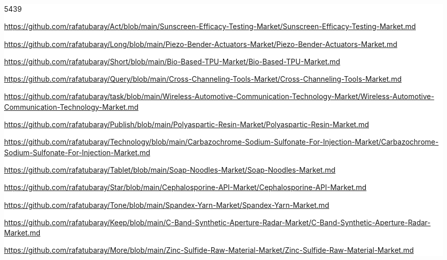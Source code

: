 5439</p><p><a href="https://github.com/rafatubaray/Act/blob/main/Sunscreen-Efficacy-Testing-Market/Sunscreen-Efficacy-Testing-Market.md">https://github.com/rafatubaray/Act/blob/main/Sunscreen-Efficacy-Testing-Market/Sunscreen-Efficacy-Testing-Market.md</a></p><p><a href="https://github.com/rafatubaray/Long/blob/main/Piezo-Bender-Actuators-Market/Piezo-Bender-Actuators-Market.md">https://github.com/rafatubaray/Long/blob/main/Piezo-Bender-Actuators-Market/Piezo-Bender-Actuators-Market.md</a></p><p><a href="https://github.com/rafatubaray/Short/blob/main/Bio-Based-TPU-Market/Bio-Based-TPU-Market.md">https://github.com/rafatubaray/Short/blob/main/Bio-Based-TPU-Market/Bio-Based-TPU-Market.md</a></p><p><a href="https://github.com/rafatubaray/Query/blob/main/Cross-Channeling-Tools-Market/Cross-Channeling-Tools-Market.md">https://github.com/rafatubaray/Query/blob/main/Cross-Channeling-Tools-Market/Cross-Channeling-Tools-Market.md</a></p><p><a href="https://github.com/rafatubaray/task/blob/main/Wireless-Automotive-Communication-Technology-Market/Wireless-Automotive-Communication-Technology-Market.md">https://github.com/rafatubaray/task/blob/main/Wireless-Automotive-Communication-Technology-Market/Wireless-Automotive-Communication-Technology-Market.md</a></p><p><a href="https://github.com/rafatubaray/Publish/blob/main/Polyaspartic-Resin-Market/Polyaspartic-Resin-Market.md">https://github.com/rafatubaray/Publish/blob/main/Polyaspartic-Resin-Market/Polyaspartic-Resin-Market.md</a></p><p><a href="https://github.com/rafatubaray/Technology/blob/main/Carbazochrome-Sodium-Sulfonate-For-Injection-Market/Carbazochrome-Sodium-Sulfonate-For-Injection-Market.md">https://github.com/rafatubaray/Technology/blob/main/Carbazochrome-Sodium-Sulfonate-For-Injection-Market/Carbazochrome-Sodium-Sulfonate-For-Injection-Market.md</a></p><p><a href="https://github.com/rafatubaray/Tablet/blob/main/Soap-Noodles-Market/Soap-Noodles-Market.md">https://github.com/rafatubaray/Tablet/blob/main/Soap-Noodles-Market/Soap-Noodles-Market.md</a></p><p><a href="https://github.com/rafatubaray/Star/blob/main/Cephalosporine-API-Market/Cephalosporine-API-Market.md">https://github.com/rafatubaray/Star/blob/main/Cephalosporine-API-Market/Cephalosporine-API-Market.md</a></p><p><a href="https://github.com/rafatubaray/Tone/blob/main/Spandex-Yarn-Market/Spandex-Yarn-Market.md">https://github.com/rafatubaray/Tone/blob/main/Spandex-Yarn-Market/Spandex-Yarn-Market.md</a></p><p><a href="https://github.com/rafatubaray/Keep/blob/main/C-Band-Synthetic-Aperture-Radar-Market/C-Band-Synthetic-Aperture-Radar-Market.md">https://github.com/rafatubaray/Keep/blob/main/C-Band-Synthetic-Aperture-Radar-Market/C-Band-Synthetic-Aperture-Radar-Market.md</a></p><p><a href="https://github.com/rafatubaray/More/blob/main/Zinc-Sulfide-Raw-Material-Market/Zinc-Sulfide-Raw-Material-Market.md">https://github.com/rafatubaray/More/blob/main/Zinc-Sulfide-Raw-Material-Market/Zinc-Sulfide-Raw-Material-Market.md</a></p>
